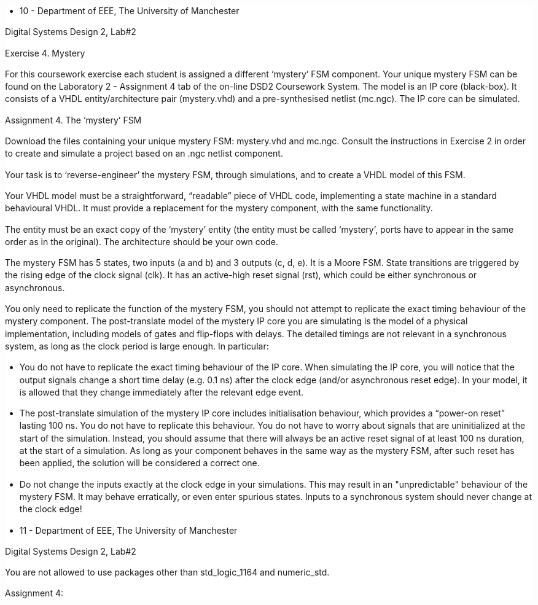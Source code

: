 - 10 - Department of EEE, The University of Manchester

Digital Systems Design 2, Lab#2

Exercise 4. Mystery

For this coursework exercise each student is assigned a different ‘mystery’ FSM component. Your unique mystery FSM can be found on the Laboratory 2 - Assignment 4 tab of the on-line DSD2 Coursework System. The model is an IP core (black-box). It consists of a VHDL entity/architecture pair (mystery.vhd) and a pre-synthesised netlist (mc.ngc). The IP core can be simulated.

Assignment 4. The ‘mystery’ FSM

Download the files containing your unique mystery FSM: mystery.vhd and mc.ngc. Consult the instructions in Exercise 2 in order to create and simulate a project based on an .ngc netlist component.

Your task is to ‘reverse-engineer’ the mystery FSM, through simulations, and to create a VHDL model of this FSM.

Your VHDL model must be a straightforward, “readable” piece of VHDL code, implementing a state machine in a standard behavioural VHDL. It must provide a replacement for the mystery component, with the same functionality.

The entity must be an exact copy of the ‘mystery’ entity (the entity must be called ‘mystery’, ports have to appear in the same order as in the original). The architecture should be your own code.

The mystery FSM has 5 states, two inputs (a and b) and 3 outputs (c, d, e). It is a Moore FSM. State transitions are triggered by the rising edge of the clock signal (clk). It has an active-high reset signal (rst), which could be either synchronous or asynchronous.

You only need to replicate the function of the mystery FSM, you should not attempt to replicate the exact timing behaviour of the mystery component. The post-translate model of the mystery IP core you are simulating is the model of a physical implementation, including models of gates and flip-flops with delays. The detailed timings are not relevant in a synchronous system, as long as the clock period is large enough. In particular:

- You do not have to replicate the exact timing behaviour of the IP core. When simulating the IP core, you will notice that the output signals change a short time delay (e.g. 0.1 ns) after the clock edge (and/or asynchronous reset edge). In your model, it is allowed that they change immediately after the relevant edge event.

- The post-translate simulation of the mystery IP core includes initialisation behaviour, which provides a “power-on reset” lasting 100 ns. You do not have to replicate this behaviour. You do not have to worry about signals that are uninitialized at the start of the simulation. Instead, you should assume that there will always be an active reset signal of at least 100 ns duration, at the start of a simulation. As long as your component behaves in the same way as the mystery FSM, after such reset has been applied, the solution will be considered a correct one.

- Do not change the inputs exactly at the clock edge in your simulations. This may result in an "unpredictable" behaviour of the mystery FSM. It may behave erratically, or even enter spurious states. Inputs to a synchronous system should never change at the clock edge!

- 11 - Department of EEE, The University of Manchester

Digital Systems Design 2, Lab#2

You are not allowed to use packages other than std_logic_1164 and numeric_std.

Assignment 4:
